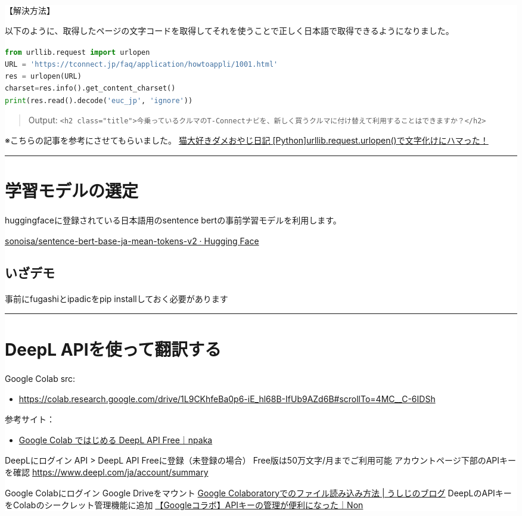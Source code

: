 【解決方法】

以下のように、取得したページの文字コードを取得してそれを使うことで正しく日本語で取得できるようになりました。

```python
from urllib.request import urlopen
URL = 'https://tconnect.jp/faq/application/howtoappli/1001.html'
res = urlopen(URL)
charset=res.info().get_content_charset()
print(res.read().decode('euc_jp', 'ignore'))
```

> Output:
> `<h2 class="title">今乗っているクルマのT-Connectナビを、新しく買うクルマに付け替えて利用することはできますか？</h2>`

※こちらの記事を参考にさせてもらいました。
[猫大好きダメおやじ日記 [Python]urllib.request.urlopen()で文字化けにハマった！](http://toshiboo73.blog.fc2.com/blog-entry-266.html)


---

# 学習モデルの選定

huggingfaceに登録されている日本語用のsentence bertの事前学習モデルを利用します。

[sonoisa/sentence-bert-base-ja-mean-tokens-v2 · Hugging Face](https://huggingface.co/sonoisa/sentence-bert-base-ja-mean-tokens-v2?text=%E3%82%AA%E3%83%97%E3%82%B7%E3%83%A7%E3%83%B3%E3%82%B5%E3%83%BC%E3%83%93%E3%82%B9%E3%81%AE%E7%94%B3%E8%BE%BC%E3%81%BF%E6%96%B9%E6%B3%95%E3%82%92%E6%95%99%E3%81%88%E3%81%A6%E3%81%8F%E3%81%A0%E3%81%95%E3%81%84)

## いざデモ

事前にfugashiとipadicをpip installしておく必要があります


---

# DeepL APIを使って翻訳する

Google Colab src:
- https://colab.research.google.com/drive/1L9CKhfeBa0p6-iE_hl68B-IfUb9AZd6B#scrollTo=4MC__C-6IDSh

参考サイト：
- [Google Colab ではじめる DeepL API Free｜npaka](https://note.com/npaka/n/n25107080a6bb)

DeepLにログイン
API > DeepL API Freeに登録（未登録の場合）
Free版は50万文字/月までご利用可能
アカウントページ下部のAPIキーを確認
https://www.deepl.com/ja/account/summary

Google Colabにログイン
Google Driveをマウント
[Google Colaboratoryでのファイル読み込み方法 | うしじのブログ](https://www.ushiji.online/colab-file-upload)
DeepLのAPIキーをColabのシークレット管理機能に追加
[【Googleコラボ】APIキーの管理が便利になった｜Non](https://note.com/noa813/n/nea9f5dfbe314)
